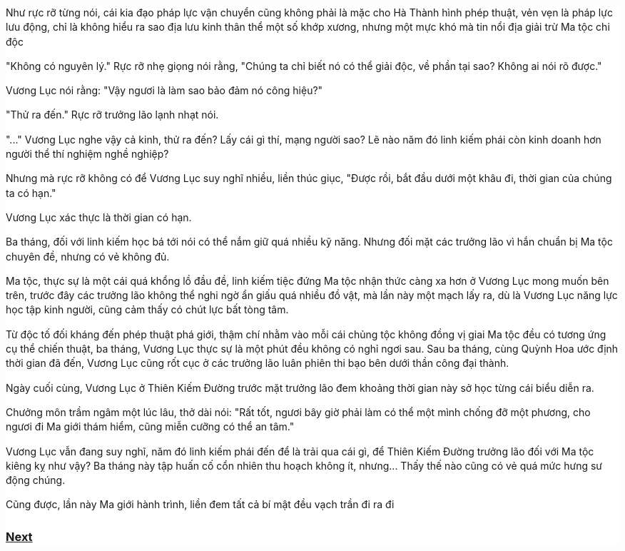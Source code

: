 Như rực rỡ từng nói, cái kia đạo pháp lực vận chuyển cũng không phải là mặc cho Hà Thành hình phép thuật, vẻn vẹn là pháp lực lưu động, chỉ là không hiểu ra sao địa lưu kinh thân thể một số khớp xương, nhưng một mực khó mà tin nổi địa giải trừ Ma tộc chi độc

"Không có nguyên lý." Rực rỡ nhẹ giọng nói rằng, "Chúng ta chỉ biết nó có thể giải độc, về phần tại sao? Không ai nói rõ được."

Vương Lục nói rằng: "Vậy ngươi là làm sao bảo đảm nó công hiệu?"

"Thử ra đến." Rực rỡ trưởng lão lạnh nhạt nói.

"..." Vương Lục nghe vậy cả kinh, thử ra đến? Lấy cái gì thí, mạng người sao? Lẽ nào năm đó linh kiếm phái còn kinh doanh hơn người thể thí nghiệm nghề nghiệp?

Nhưng mà rực rỡ không có để Vương Lục suy nghĩ nhiều, liền thúc giục, "Được rồi, bắt đầu dưới một khâu đi, thời gian của chúng ta có hạn."

Vương Lục xác thực là thời gian có hạn.

Ba tháng, đối với linh kiếm học bá tới nói có thể nắm giữ quá nhiều kỹ năng. Nhưng đối mặt các trưởng lão vì hắn chuẩn bị Ma tộc chuyên đề, nhưng có vẻ không đủ.

Ma tộc, thực sự là một cái quá khổng lồ đầu đề, linh kiếm tiệc đứng Ma tộc nhận thức càng xa hơn ở Vương Lục mong muốn bên trên, trước đây các trưởng lão không thể nghi ngờ ẩn giấu quá nhiều đồ vật, mà lần này một mạch lấy ra, dù là Vương Lục năng lực học tập kinh người, cũng cảm thấy có chút lực bất tòng tâm.

Từ độc tố đối kháng đến phép thuật phá giới, thậm chí nhằm vào mỗi cái chủng tộc không đồng vị giai Ma tộc đều có tương ứng cụ thể chiến thuật, ba tháng, Vương Lục thực sự là một phút đều không có nghỉ ngơi sau. Sau ba tháng, cùng Quỳnh Hoa ước định thời gian đã đến, Vương Lục cũng rốt cục ở các trưởng lão luân phiên thi bạo bên dưới thần công đại thành.

Ngày cuối cùng, Vương Lục ở Thiên Kiếm Đường trước mặt trưởng lão đem khoảng thời gian này sở học từng cái biểu diễn ra.

Chưởng môn trầm ngâm một lúc lâu, thở dài nói: "Rất tốt, ngươi bây giờ phải làm có thể một mình chống đỡ một phương, cho ngươi đi Ma giới thám hiểm, cũng miễn cưỡng có thể an tâm."

Vương Lục vẫn đang suy nghĩ, năm đó linh kiếm phái đến để là trải qua cái gì, để Thiên Kiếm Đường trưởng lão đối với Ma tộc kiêng kỵ như vậy? Ba tháng này tập huấn cố cổn nhiên thu hoạch không ít, nhưng... Thấy thế nào cũng có vẻ quá mức hưng sư động chúng.

Cũng được, lần này Ma giới hành trình, liền đem tất cả bí mật đều vạch trần đi ra đi

### [Next](./chuong-450.html)
